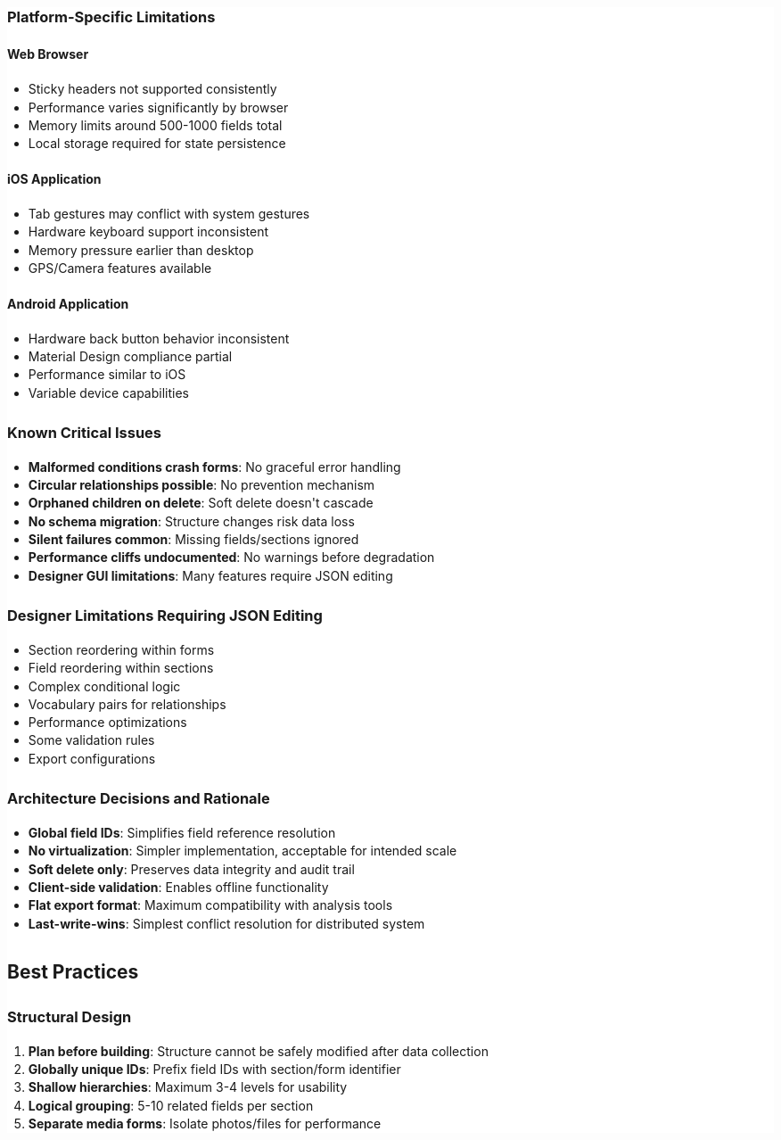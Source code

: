 ### Platform-Specific Limitations

#### Web Browser
- Sticky headers not supported consistently
- Performance varies significantly by browser
- Memory limits around 500-1000 fields total
- Local storage required for state persistence

#### iOS Application
- Tab gestures may conflict with system gestures
- Hardware keyboard support inconsistent
- Memory pressure earlier than desktop
- GPS/Camera features available

#### Android Application  
- Hardware back button behavior inconsistent
- Material Design compliance partial
- Performance similar to iOS
- Variable device capabilities

### Known Critical Issues
- **Malformed conditions crash forms**: No graceful error handling
- **Circular relationships possible**: No prevention mechanism
- **Orphaned children on delete**: Soft delete doesn't cascade
- **No schema migration**: Structure changes risk data loss
- **Silent failures common**: Missing fields/sections ignored
- **Performance cliffs undocumented**: No warnings before degradation
- **Designer GUI limitations**: Many features require JSON editing

### Designer Limitations Requiring JSON Editing
- Section reordering within forms
- Field reordering within sections  
- Complex conditional logic
- Vocabulary pairs for relationships
- Performance optimizations
- Some validation rules
- Export configurations

### Architecture Decisions and Rationale
- **Global field IDs**: Simplifies field reference resolution
- **No virtualization**: Simpler implementation, acceptable for intended scale
- **Soft delete only**: Preserves data integrity and audit trail
- **Client-side validation**: Enables offline functionality
- **Flat export format**: Maximum compatibility with analysis tools
- **Last-write-wins**: Simplest conflict resolution for distributed system

## Best Practices

### Structural Design
1. **Plan before building**: Structure cannot be safely modified after data collection
2. **Globally unique IDs**: Prefix field IDs with section/form identifier
3. **Shallow hierarchies**: Maximum 3-4 levels for usability
4. **Logical grouping**: 5-10 related fields per section
5. **Separate media forms**: Isolate photos/files for performance

